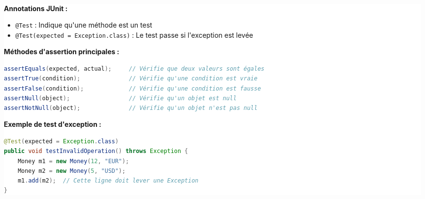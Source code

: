 **Annotations JUnit :**

- `@Test` : Indique qu'une méthode est un test
- `@Test(expected = Exception.class)` : Le test passe si l'exception est levée

**Méthodes d'assertion principales :**

```java
assertEquals(expected, actual);     // Vérifie que deux valeurs sont égales
assertTrue(condition);              // Vérifie qu'une condition est vraie
assertFalse(condition);             // Vérifie qu'une condition est fausse
assertNull(object);                 // Vérifie qu'un objet est null
assertNotNull(object);              // Vérifie qu'un objet n'est pas null
```

**Exemple de test d'exception :**

```java
@Test(expected = Exception.class)
public void testInvalidOperation() throws Exception {
    Money m1 = new Money(12, "EUR");
    Money m2 = new Money(5, "USD");
    m1.add(m2);  // Cette ligne doit lever une Exception
}
```
